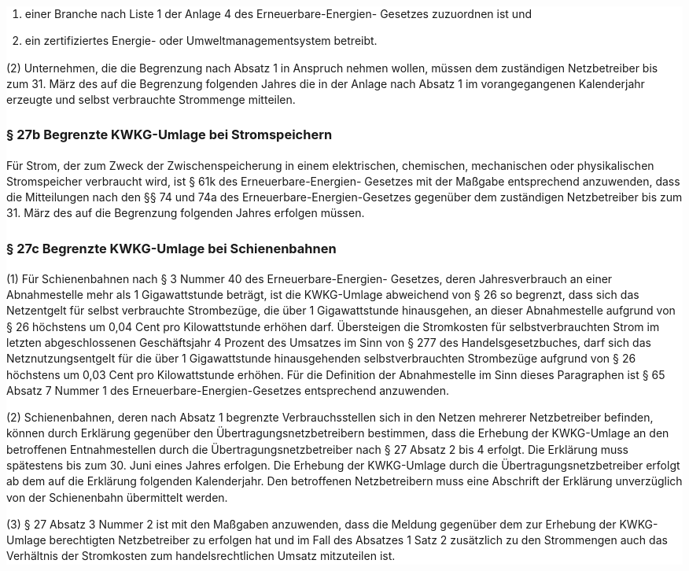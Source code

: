 1.  einer Branche nach Liste 1 der Anlage 4 des Erneuerbare-Energien-
    Gesetzes zuzuordnen ist und


2.  ein zertifiziertes Energie- oder Umweltmanagementsystem betreibt.




(2) Unternehmen, die die Begrenzung nach Absatz 1 in Anspruch nehmen
wollen, müssen dem zuständigen Netzbetreiber bis zum 31. März des auf
die Begrenzung folgenden Jahres die in der Anlage nach Absatz 1 im
vorangegangenen Kalenderjahr erzeugte und selbst verbrauchte
Strommenge mitteilen.


### § 27b Begrenzte KWKG-Umlage bei Stromspeichern

Für Strom, der zum Zweck der Zwischenspeicherung in einem
elektrischen, chemischen, mechanischen oder physikalischen
Stromspeicher verbraucht wird, ist § 61k des Erneuerbare-Energien-
Gesetzes mit der Maßgabe entsprechend anzuwenden, dass die
Mitteilungen nach den §§ 74 und 74a des Erneuerbare-Energien-Gesetzes
gegenüber dem zuständigen Netzbetreiber bis zum 31. März des auf die
Begrenzung folgenden Jahres erfolgen müssen.


### § 27c Begrenzte KWKG-Umlage bei Schienenbahnen

(1) Für Schienenbahnen nach § 3 Nummer 40 des Erneuerbare-Energien-
Gesetzes, deren Jahresverbrauch an einer Abnahmestelle mehr als 1
Gigawattstunde beträgt, ist die KWKG-Umlage abweichend von § 26 so
begrenzt, dass sich das Netzentgelt für selbst verbrauchte
Strombezüge, die über 1 Gigawattstunde hinausgehen, an dieser
Abnahmestelle aufgrund von § 26 höchstens um 0,04 Cent pro
Kilowattstunde erhöhen darf. Übersteigen die Stromkosten für
selbstverbrauchten Strom im letzten abgeschlossenen Geschäftsjahr 4
Prozent des Umsatzes im Sinn von § 277 des Handelsgesetzbuches, darf
sich das Netznutzungsentgelt für die über 1 Gigawattstunde
hinausgehenden selbstverbrauchten Strombezüge aufgrund von § 26
höchstens um 0,03 Cent pro Kilowattstunde erhöhen. Für die Definition
der Abnahmestelle im Sinn dieses Paragraphen ist § 65 Absatz 7 Nummer
1 des Erneuerbare-Energien-Gesetzes entsprechend anzuwenden.

(2) Schienenbahnen, deren nach Absatz 1 begrenzte Verbrauchsstellen
sich in den Netzen mehrerer Netzbetreiber befinden, können durch
Erklärung gegenüber den Übertragungsnetzbetreibern bestimmen, dass die
Erhebung der KWKG-Umlage an den betroffenen Entnahmestellen durch die
Übertragungsnetzbetreiber nach § 27 Absatz 2 bis 4 erfolgt. Die
Erklärung muss spätestens bis zum 30. Juni eines Jahres erfolgen. Die
Erhebung der KWKG-Umlage durch die Übertragungsnetzbetreiber erfolgt
ab dem auf die Erklärung folgenden Kalenderjahr. Den betroffenen
Netzbetreibern muss eine Abschrift der Erklärung unverzüglich von der
Schienenbahn übermittelt werden.

(3) § 27 Absatz 3 Nummer 2 ist mit den Maßgaben anzuwenden, dass die
Meldung gegenüber dem zur Erhebung der KWKG-Umlage berechtigten
Netzbetreiber zu erfolgen hat und im Fall des Absatzes 1 Satz 2
zusätzlich zu den Strommengen auch das Verhältnis der Stromkosten zum
handelsrechtlichen Umsatz mitzuteilen ist.
